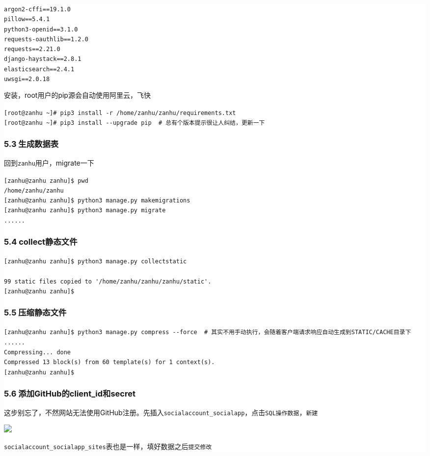 ```shell
argon2-cffi==19.1.0
pillow==5.4.1
python3-openid==3.1.0
requests-oauthlib==1.2.0
requests==2.21.0
django-haystack==2.8.1
elasticsearch==2.4.1
uwsgi==2.0.18
```

安装，root用户的pip源会自动使用阿里云，飞快

```shell
[root@zanhu ~]# pip3 install -r /home/zanhu/zanhu/requirements.txt
[root@zanhu ~]# pip3 install --upgrade pip  # 总有个版本提示很让人纠结，更新一下
```

### 5.3 生成数据表

回到`zanhu`用户，migrate一下

```shell
[zanhu@zanhu zanhu]$ pwd
/home/zanhu/zanhu
[zanhu@zanhu zanhu]$ python3 manage.py makemigrations
[zanhu@zanhu zanhu]$ python3 manage.py migrate
......
```

### 5.4 collect静态文件

```shell
[zanhu@zanhu zanhu]$ python3 manage.py collectstatic

99 static files copied to '/home/zanhu/zanhu/zanhu/static'.
[zanhu@zanhu zanhu]$
```

### 5.5 压缩静态文件

```shell
[zanhu@zanhu zanhu]$ python3 manage.py compress --force  # 其实不用手动执行，会随着客户端请求响应自动生成到STATIC/CACHE目录下
......
Compressing... done
Compressed 13 block(s) from 60 template(s) for 1 context(s).
[zanhu@zanhu zanhu]$
```

### 5.6 添加GitHub的client_id和secret

这步别忘了，不然网站无法使用GitHub注册。先插入`socialaccount_socialapp`，点击`SQL操作数据`，`新建`

![](https://liaogx-public-img.oss-cn-shanghai.aliyuncs.com/imooc/socialaccount_socialapp.png)

`socialaccount_socialapp_sites`表也是一样，填好数据之后`提交修改`
